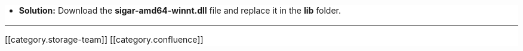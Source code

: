
*  **Solution:**  Download the  **sigar-amd64-winnt.dll**  file and replace it in the  **lib**  folder.











*****

[[category.storage-team]] 
[[category.confluence]] 
